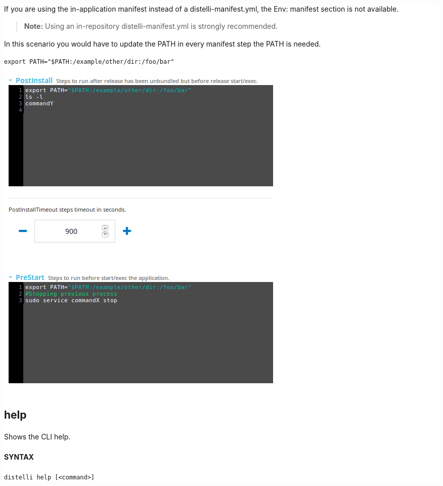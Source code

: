 If you are using the in-application manifest instead of a distelli-manifest.yml, the Env: manifest section is not available.

> **Note:** Using an in-repository distelli-manifest.yml is strongly recommended.

In this scenario you would have to update the PATH in every manifest step the PATH is needed.

~~~
export PATH="$PATH:/example/other/dir:/foo/bar"
~~~

<img src="images/ref-agent-deploy-path.png" alt="in app manifest agent deploy path">


## help

Shows the CLI help.

<h4>SYNTAX</h4>

~~~
distelli help [<command>]
~~~
